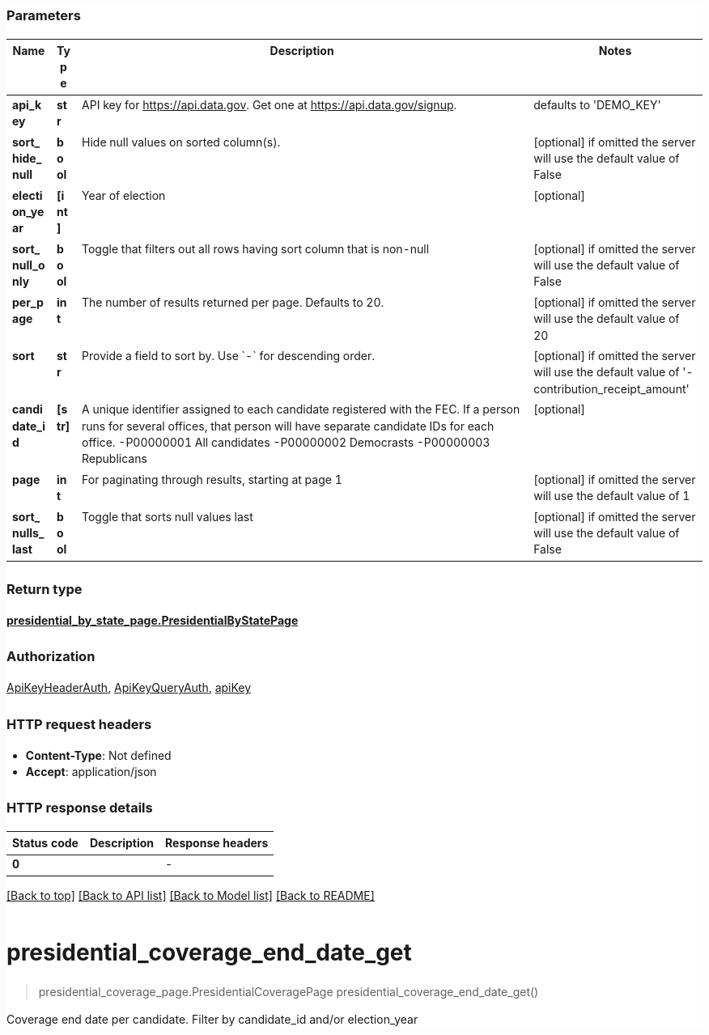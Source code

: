 ### Parameters

Name | Type | Description  | Notes
------------- | ------------- | ------------- | -------------
 **api_key** | **str**|  API key for https://api.data.gov. Get one at https://api.data.gov/signup.  | defaults to 'DEMO_KEY'
 **sort_hide_null** | **bool**| Hide null values on sorted column(s). | [optional] if omitted the server will use the default value of False
 **election_year** | **[int]**| Year of election | [optional]
 **sort_null_only** | **bool**| Toggle that filters out all rows having sort column that is non-null | [optional] if omitted the server will use the default value of False
 **per_page** | **int**| The number of results returned per page. Defaults to 20. | [optional] if omitted the server will use the default value of 20
 **sort** | **str**| Provide a field to sort by. Use &#x60;-&#x60; for descending order.  | [optional] if omitted the server will use the default value of '-contribution_receipt_amount'
 **candidate_id** | **[str]**|  A unique identifier assigned to each candidate registered with the FEC. If a person runs for several offices, that person will have separate candidate IDs for each office.   -P00000001    All candidates   -P00000002    Democrasts   -P00000003    Republicans  | [optional]
 **page** | **int**| For paginating through results, starting at page 1 | [optional] if omitted the server will use the default value of 1
 **sort_nulls_last** | **bool**| Toggle that sorts null values last | [optional] if omitted the server will use the default value of False

### Return type

[**presidential_by_state_page.PresidentialByStatePage**](PresidentialByStatePage.md)

### Authorization

[ApiKeyHeaderAuth](../README.md#ApiKeyHeaderAuth), [ApiKeyQueryAuth](../README.md#ApiKeyQueryAuth), [apiKey](../README.md#apiKey)

### HTTP request headers

 - **Content-Type**: Not defined
 - **Accept**: application/json

### HTTP response details
| Status code | Description | Response headers |
|-------------|-------------|------------------|
**0** |  |  -  |

[[Back to top]](#) [[Back to API list]](../README.md#documentation-for-api-endpoints) [[Back to Model list]](../README.md#documentation-for-models) [[Back to README]](../README.md)

# **presidential_coverage_end_date_get**
> presidential_coverage_page.PresidentialCoveragePage presidential_coverage_end_date_get()



 Coverage end date per candidate.  Filter by candidate_id and/or election_year
